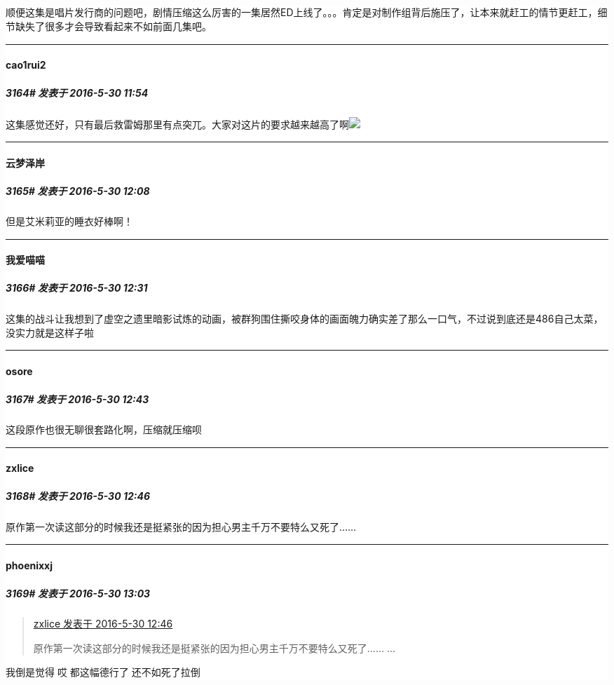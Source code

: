 
顺便这集是唱片发行商的问题吧，剧情压缩这么厉害的一集居然ED上线了。。。肯定是对制作组背后施压了，让本来就赶工的情节更赶工，细节缺失了很多才会导致看起来不如前面几集吧。


-----

####  cao1rui2  
##### 3164#       发表于 2016-5-30 11:54


这集感觉还好，只有最后救雷姆那里有点突兀。大家对这片的要求越来越高了啊<img src="https://static.saraba1st.com/image/smiley/face/91.gif" referrerpolicy="no-referrer">


-----

####  云梦泽岸  
##### 3165#       发表于 2016-5-30 12:08


但是艾米莉亚的睡衣好棒啊！


-----

####  我爱喵喵  
##### 3166#       发表于 2016-5-30 12:31


这集的战斗让我想到了虚空之遗里暗影试炼的动画，被群狗围住撕咬身体的画面魄力确实差了那么一口气，不过说到底还是486自己太菜，没实力就是这样子啦


-----

####  osore  
##### 3167#       发表于 2016-5-30 12:43


这段原作也很无聊很套路化啊，压缩就压缩呗


-----

####  zxlice  
##### 3168#       发表于 2016-5-30 12:46


原作第一次读这部分的时候我还是挺紧张的因为担心男主千万不要特么又死了……


-----

####  phoenixxj  
##### 3169#       发表于 2016-5-30 13:03


<blockquote><a href="httphttps://bbs.saraba1st.com/2b/forum.php?mod=redirect&amp;goto=findpost&amp;pid=32568239&amp;ptid=1136113" target="_blank">zxlice 发表于 2016-5-30 12:46</a>

原作第一次读这部分的时候我还是挺紧张的因为担心男主千万不要特么又死了…… ...</blockquote>
我倒是觉得 哎 都这幅德行了 还不如死了拉倒
